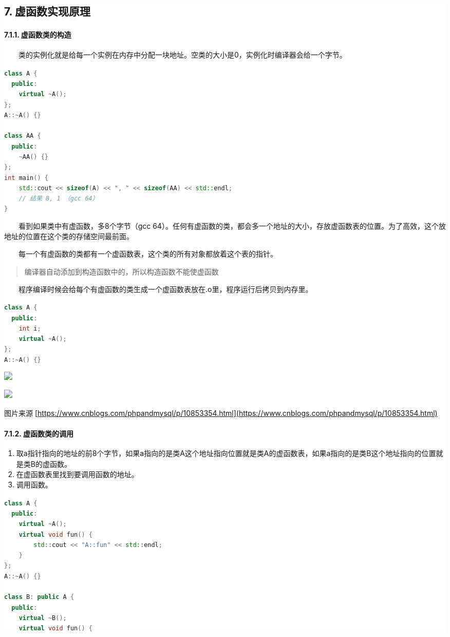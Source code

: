 
## 7. 虚函数实现原理

#### 7.1.1. 虚函数类的构造
&emsp;&emsp;类的实例化就是给每一个实例在内存中分配一块地址。空类的大小是0，实例化时编译器会给一个字节。

```cpp
class A {
  public:
    virtual ~A();
};
A::~A() {}

class AA {
  public:
    ~AA() {}
};
int main() {
    std::cout << sizeof(A) << ", " << sizeof(AA) << std::endl;
    // 结果 8, 1 （gcc 64）
}
```
&emsp;&emsp;看到如果类中有虚函数，多8个字节（gcc 64）。任何有虚函数的类，都会多一个地址的大小，存放虚函数表的位置。为了高效，这个放地址的位置在这个类的存储空间最前面。


&emsp;&emsp;每一个有虚函数的类都有一个虚函数表，这个类的所有对象都放着这个表的指针。
> 编译器自动添加到构造函数中的，所以构造函数不能使虚函数

&emsp;&emsp;程序编译时候会给每个有虚函数的类生成一个虚函数表放在.o里，程序运行后拷贝到内存里。


```cpp
class A {
  public:
    int i;
    virtual ~A();
};
A::~A() {}
```

![](https://img-blog.csdnimg.cn/20210119194436962.png?x-oss-process=image/watermark,type_ZmFuZ3poZW5naGVpdGk,shadow_10,text_aHR0cHM6Ly9ibG9nLmNzZG4ubmV0L2ExNTAwNTc4NDMyMA==,size_16,color_FFFFFF,t_70)



![](https://img-blog.csdnimg.cn/20210119194442684.png?x-oss-process=image/watermark,type_ZmFuZ3poZW5naGVpdGk,shadow_10,text_aHR0cHM6Ly9ibG9nLmNzZG4ubmV0L2ExNTAwNTc4NDMyMA==,size_16,color_FFFFFF,t_70)

图片来源 [https://www.cnblogs.com/phpandmysql/p/10853354.html](https://www.cnblogs.com/phpandmysql/p/10853354.html)

#### 7.1.2. 虚函数类的调用

1. 取a指针指向的地址的前8个字节，如果a指向的是类A这个地址指向位置就是类A的虚函数表，如果a指向的是类B这个地址指向的位置就是类B的虚函数。  
2. 在虚函数表里找到要调用函数的地址。  
3. 调用函数。  

```cpp
class A {
  public:
    virtual ~A();
    virtual void fun() {
        std::cout << "A::fun" << std::endl;
    }
};
A::~A() {}

class B: public A {
  public:
    virtual ~B();
    virtual void fun() {
```